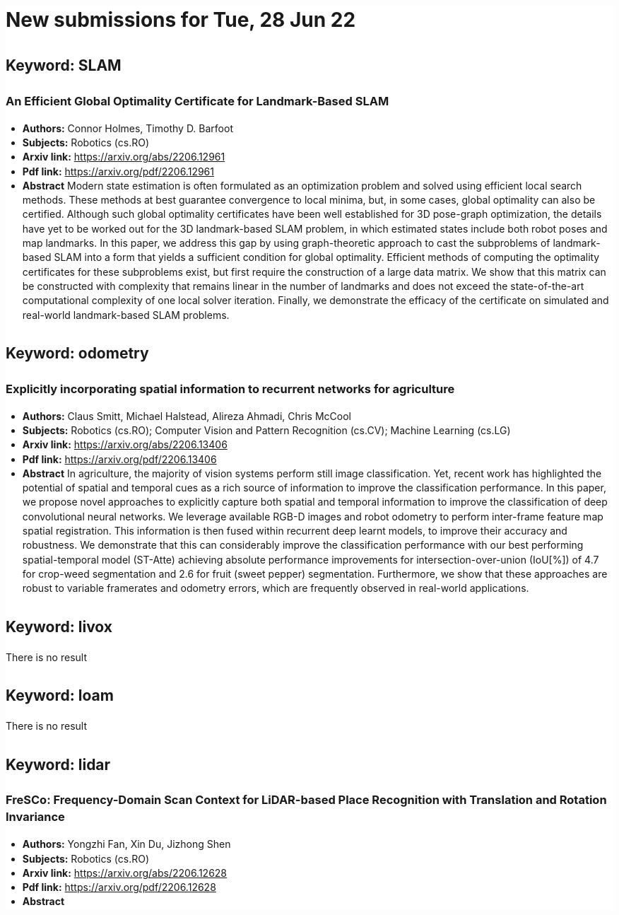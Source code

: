 # New submissions for Tue, 28 Jun 22
## Keyword: SLAM
### An Efficient Global Optimality Certificate for Landmark-Based SLAM
 - **Authors:** Connor Holmes, Timothy D. Barfoot
 - **Subjects:** Robotics (cs.RO)
 - **Arxiv link:** https://arxiv.org/abs/2206.12961
 - **Pdf link:** https://arxiv.org/pdf/2206.12961
 - **Abstract**
 Modern state estimation is often formulated as an optimization problem and solved using efficient local search methods. These methods at best guarantee convergence to local minima, but, in some cases, global optimality can also be certified. Although such global optimality certificates have been well established for 3D pose-graph optimization, the details have yet to be worked out for the 3D landmark-based SLAM problem, in which estimated states include both robot poses and map landmarks. In this paper, we address this gap by using graph-theoretic approach to cast the subproblems of landmark-based SLAM into a form that yields a sufficient condition for global optimality. Efficient methods of computing the optimality certificates for these subproblems exist, but first require the construction of a large data matrix. We show that this matrix can be constructed with complexity that remains linear in the number of landmarks and does not exceed the state-of-the-art computational complexity of one local solver iteration. Finally, we demonstrate the efficacy of the certificate on simulated and real-world landmark-based SLAM problems.
## Keyword: odometry
### Explicitly incorporating spatial information to recurrent networks for  agriculture
 - **Authors:** Claus Smitt, Michael Halstead, Alireza Ahmadi, Chris McCool
 - **Subjects:** Robotics (cs.RO); Computer Vision and Pattern Recognition (cs.CV); Machine Learning (cs.LG)
 - **Arxiv link:** https://arxiv.org/abs/2206.13406
 - **Pdf link:** https://arxiv.org/pdf/2206.13406
 - **Abstract**
 In agriculture, the majority of vision systems perform still image classification. Yet, recent work has highlighted the potential of spatial and temporal cues as a rich source of information to improve the classification performance. In this paper, we propose novel approaches to explicitly capture both spatial and temporal information to improve the classification of deep convolutional neural networks. We leverage available RGB-D images and robot odometry to perform inter-frame feature map spatial registration. This information is then fused within recurrent deep learnt models, to improve their accuracy and robustness. We demonstrate that this can considerably improve the classification performance with our best performing spatial-temporal model (ST-Atte) achieving absolute performance improvements for intersection-over-union (IoU[%]) of 4.7 for crop-weed segmentation and 2.6 for fruit (sweet pepper) segmentation. Furthermore, we show that these approaches are robust to variable framerates and odometry errors, which are frequently observed in real-world applications.
## Keyword: livox
There is no result 
## Keyword: loam
There is no result 
## Keyword: lidar
### FreSCo: Frequency-Domain Scan Context for LiDAR-based Place Recognition  with Translation and Rotation Invariance
 - **Authors:** Yongzhi Fan, Xin Du, Jizhong Shen
 - **Subjects:** Robotics (cs.RO)
 - **Arxiv link:** https://arxiv.org/abs/2206.12628
 - **Pdf link:** https://arxiv.org/pdf/2206.12628
 - **Abstract**